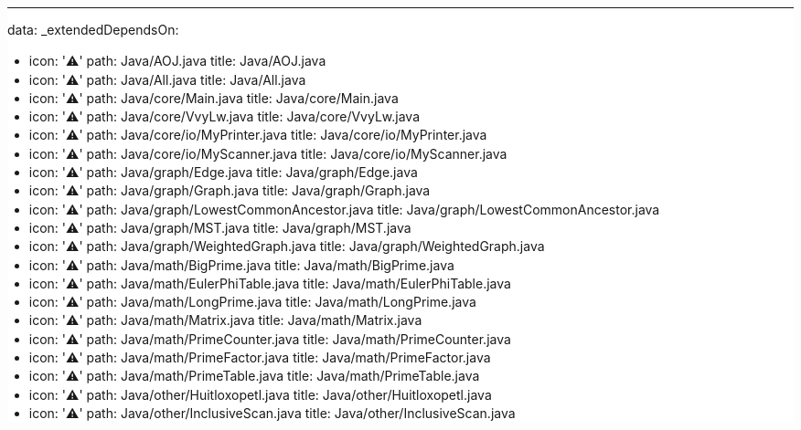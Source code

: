 ---
data:
  _extendedDependsOn:
  - icon: ':warning:'
    path: Java/AOJ.java
    title: Java/AOJ.java
  - icon: ':warning:'
    path: Java/All.java
    title: Java/All.java
  - icon: ':warning:'
    path: Java/core/Main.java
    title: Java/core/Main.java
  - icon: ':warning:'
    path: Java/core/VvyLw.java
    title: Java/core/VvyLw.java
  - icon: ':warning:'
    path: Java/core/io/MyPrinter.java
    title: Java/core/io/MyPrinter.java
  - icon: ':warning:'
    path: Java/core/io/MyScanner.java
    title: Java/core/io/MyScanner.java
  - icon: ':warning:'
    path: Java/graph/Edge.java
    title: Java/graph/Edge.java
  - icon: ':warning:'
    path: Java/graph/Graph.java
    title: Java/graph/Graph.java
  - icon: ':warning:'
    path: Java/graph/LowestCommonAncestor.java
    title: Java/graph/LowestCommonAncestor.java
  - icon: ':warning:'
    path: Java/graph/MST.java
    title: Java/graph/MST.java
  - icon: ':warning:'
    path: Java/graph/WeightedGraph.java
    title: Java/graph/WeightedGraph.java
  - icon: ':warning:'
    path: Java/math/BigPrime.java
    title: Java/math/BigPrime.java
  - icon: ':warning:'
    path: Java/math/EulerPhiTable.java
    title: Java/math/EulerPhiTable.java
  - icon: ':warning:'
    path: Java/math/LongPrime.java
    title: Java/math/LongPrime.java
  - icon: ':warning:'
    path: Java/math/Matrix.java
    title: Java/math/Matrix.java
  - icon: ':warning:'
    path: Java/math/PrimeCounter.java
    title: Java/math/PrimeCounter.java
  - icon: ':warning:'
    path: Java/math/PrimeFactor.java
    title: Java/math/PrimeFactor.java
  - icon: ':warning:'
    path: Java/math/PrimeTable.java
    title: Java/math/PrimeTable.java
  - icon: ':warning:'
    path: Java/other/Huitloxopetl.java
    title: Java/other/Huitloxopetl.java
  - icon: ':warning:'
    path: Java/other/InclusiveScan.java
    title: Java/other/InclusiveScan.java